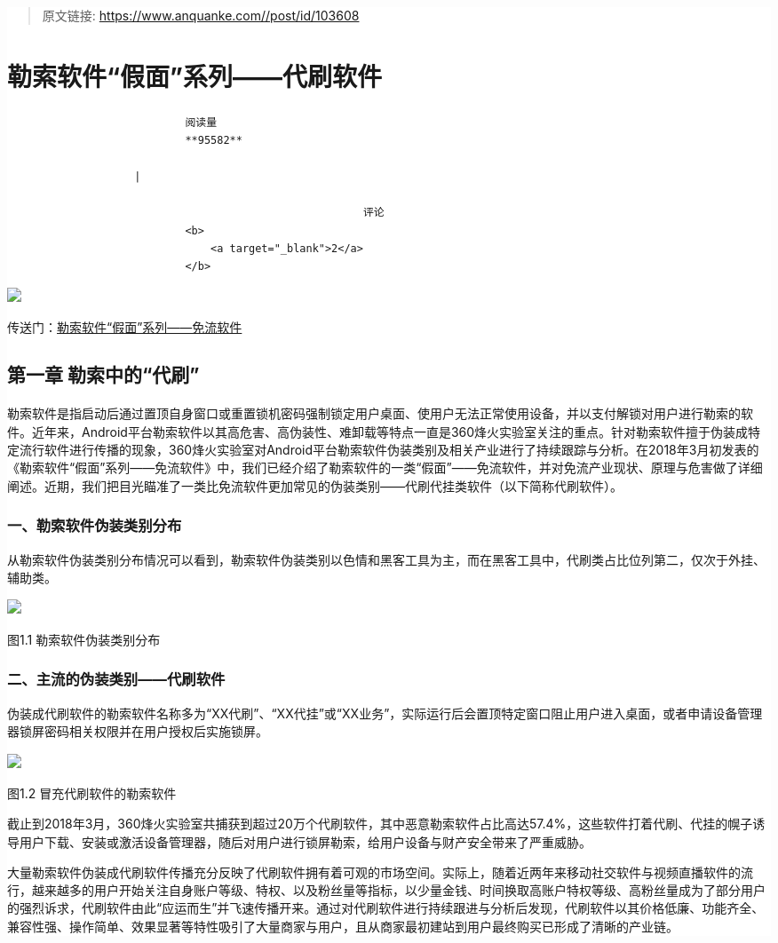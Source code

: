 > 原文链接: https://www.anquanke.com//post/id/103608 


# 勒索软件“假面”系列——代刷软件


                                阅读量   
                                **95582**
                            
                        |
                        
                                                            评论
                                <b>
                                    <a target="_blank">2</a>
                                </b>
                                                                                    



[![](https://p0.ssl.qhimg.com/t01866151d06f938a70.png)](https://p0.ssl.qhimg.com/t01866151d06f938a70.png)

传送门：[勒索软件“假面”系列——免流软件](https://www.anquanke.com/post/id/100278)



## 第一章 勒索中的“代刷”

勒索软件是指启动后通过置顶自身窗口或重置锁机密码强制锁定用户桌面、使用户无法正常使用设备，并以支付解锁对用户进行勒索的软件。近年来，Android平台勒索软件以其高危害、高伪装性、难卸载等特点一直是360烽火实验室关注的重点。针对勒索软件擅于伪装成特定流行软件进行传播的现象，360烽火实验室对Android平台勒索软件伪装类别及相关产业进行了持续跟踪与分析。在2018年3月初发表的《勒索软件“假面”系列——免流软件》中，我们已经介绍了勒索软件的一类“假面”——免流软件，并对免流产业现状、原理与危害做了详细阐述。近期，我们把目光瞄准了一类比免流软件更加常见的伪装类别——代刷代挂类软件（以下简称代刷软件）。

### <a name="_Toc510097439"></a>一、勒索软件伪装类别分布

从勒索软件伪装类别分布情况可以看到，勒索软件伪装类别以色情和黑客工具为主，而在黑客工具中，代刷类占比位列第二，仅次于外挂、辅助类。

[![](https://p0.ssl.qhimg.com/t0158cb7f170fe7da0a.png)](https://p0.ssl.qhimg.com/t0158cb7f170fe7da0a.png)

图1.1 勒索软件伪装类别分布



### <a name="_Toc510097440"></a>二、主流的伪装类别——代刷软件

伪装成代刷软件的勒索软件名称多为“XX代刷”、“XX代挂”或“XX业务”，实际运行后会置顶特定窗口阻止用户进入桌面，或者申请设备管理器锁屏密码相关权限并在用户授权后实施锁屏。

[![](https://p2.ssl.qhimg.com/t01a6b45791280a919d.png)](https://p2.ssl.qhimg.com/t01a6b45791280a919d.png)

图1.2 冒充代刷软件的勒索软件

截止到2018年3月，360烽火实验室共捕获到超过20万个代刷软件，其中恶意勒索软件占比高达57.4%，这些软件打着代刷、代挂的幌子诱导用户下载、安装或激活设备管理器，随后对用户进行锁屏勒索，给用户设备与财产安全带来了严重威胁。

大量勒索软件伪装成代刷软件传播充分反映了代刷软件拥有着可观的市场空间。实际上，随着近两年来移动社交软件与视频直播软件的流行，越来越多的用户开始关注自身账户等级、特权、以及粉丝量等指标，以少量金钱、时间换取高账户特权等级、高粉丝量成为了部分用户的强烈诉求，代刷软件由此“应运而生”并飞速传播开来。通过对代刷软件进行持续跟进与分析后发现，代刷软件以其价格低廉、功能齐全、兼容性强、操作简单、效果显著等特性吸引了大量商家与用户，且从商家最初建站到用户最终购买已形成了清晰的产业链。
